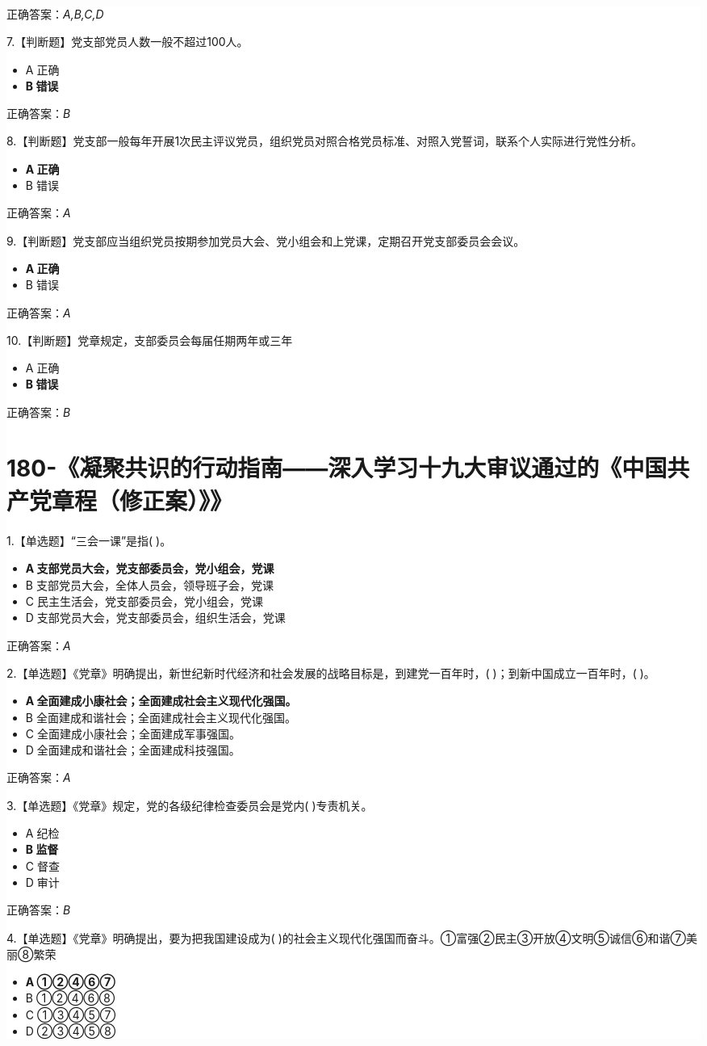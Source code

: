 正确答案：*A,B,C,D*

7.【判断题】党支部党员人数一般不超过100人。
+ A 正确
+ **B 错误**

正确答案：*B*

8.【判断题】党支部一般每年开展1次民主评议党员，组织党员对照合格党员标准、对照入党誓词，联系个人实际进行党性分析。
+ **A 正确**
+ B 错误

正确答案：*A*

9.【判断题】党支部应当组织党员按期参加党员大会、党小组会和上党课，定期召开党支部委员会会议。
+ **A 正确**
+ B 错误

正确答案：*A*

10.【判断题】党章规定，支部委员会每届任期两年或三年
+ A 正确
+ **B 错误**

正确答案：*B*


# 180-《凝聚共识的行动指南——深入学习十九大审议通过的《中国共产党章程（修正案）》》
1.【单选题】“三会一课”是指(   )。
+ **A 支部党员大会，党支部委员会，党小组会，党课**
+ B 支部党员大会，全体人员会，领导班子会，党课
+ C 民主生活会，党支部委员会，党小组会，党课
+ D 支部党员大会，党支部委员会，组织生活会，党课

正确答案：*A*

2.【单选题】《党章》明确提出，新世纪新时代经济和社会发展的战略目标是，到建党一百年时，(  )；到新中国成立一百年时，(   )。
+ **A 全面建成小康社会；全面建成社会主义现代化强国。**
+ B 全面建成和谐社会；全面建成社会主义现代化强国。
+ C 全面建成小康社会；全面建成军事强国。
+ D 全面建成和谐社会；全面建成科技强国。

正确答案：*A*

3.【单选题】《党章》规定，党的各级纪律检查委员会是党内(    )专责机关。
+ A 纪检
+ **B 监督**
+ C 督查
+ D 审计

正确答案：*B*

4.【单选题】《党章》明确提出，要为把我国建设成为(    )的社会主义现代化强国而奋斗。①富强②民主③开放④文明⑤诚信⑥和谐⑦美丽⑧繁荣
+ **A ①②④⑥⑦**
+ B ①②④⑥⑧
+ C ①③④⑤⑦
+ D ②③④⑤⑧
